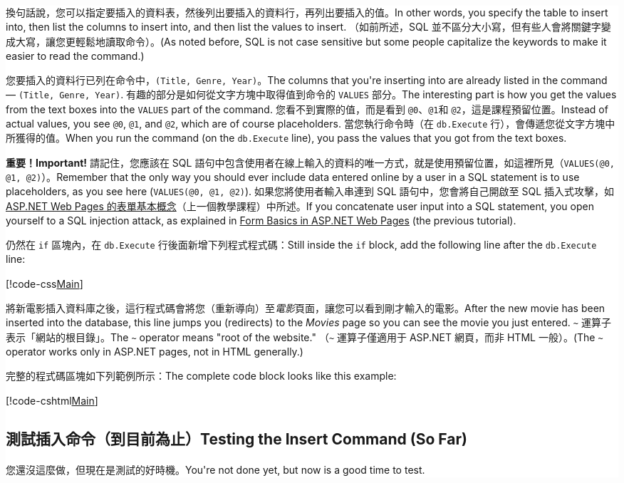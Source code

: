 <span data-ttu-id="6f1a8-170">換句話說，您可以指定要插入的資料表，然後列出要插入的資料行，再列出要插入的值。</span><span class="sxs-lookup"><span data-stu-id="6f1a8-170">In other words, you specify the table to insert into, then list the columns to insert into, and then list the values to insert.</span></span> <span data-ttu-id="6f1a8-171">（如前所述，SQL 並不區分大小寫，但有些人會將關鍵字變成大寫，讓您更輕鬆地讀取命令）。</span><span class="sxs-lookup"><span data-stu-id="6f1a8-171">(As noted before, SQL is not case sensitive but some people capitalize the keywords to make it easier to read the command.)</span></span>

<span data-ttu-id="6f1a8-172">您要插入的資料行已列在命令中，`(Title, Genre, Year)`。</span><span class="sxs-lookup"><span data-stu-id="6f1a8-172">The columns that you're inserting into are already listed in the command — `(Title, Genre, Year)`.</span></span> <span data-ttu-id="6f1a8-173">有趣的部分是如何從文字方塊中取得值到命令的 `VALUES` 部分。</span><span class="sxs-lookup"><span data-stu-id="6f1a8-173">The interesting part is how you get the values from the text boxes into the `VALUES` part of the command.</span></span> <span data-ttu-id="6f1a8-174">您看不到實際的值，而是看到 `@0`、`@1`和 `@2`，這是課程預留位置。</span><span class="sxs-lookup"><span data-stu-id="6f1a8-174">Instead of actual values, you see `@0`, `@1`, and `@2`, which are of course placeholders.</span></span> <span data-ttu-id="6f1a8-175">當您執行命令時（在 `db.Execute` 行），會傳遞您從文字方塊中所獲得的值。</span><span class="sxs-lookup"><span data-stu-id="6f1a8-175">When you run the command (on the `db.Execute` line), you pass the values that you got from the text boxes.</span></span>

<span data-ttu-id="6f1a8-176">**重要！**</span><span class="sxs-lookup"><span data-stu-id="6f1a8-176">**Important!**</span></span> <span data-ttu-id="6f1a8-177">請記住，您應該在 SQL 語句中包含使用者在線上輸入的資料的唯一方式，就是使用預留位置，如這裡所見（`VALUES(@0, @1, @2)`）。</span><span class="sxs-lookup"><span data-stu-id="6f1a8-177">Remember that the only way you should ever include data entered online by a user in a SQL statement is to use placeholders, as you see here (`VALUES(@0, @1, @2)`).</span></span> <span data-ttu-id="6f1a8-178">如果您將使用者輸入串連到 SQL 語句中，您會將自己開啟至 SQL 插入式攻擊，如[ASP.NET Web Pages 的表單基本概念](https://go.microsoft.com/fwlink/?LinkId=251581)（上一個教學課程）中所述。</span><span class="sxs-lookup"><span data-stu-id="6f1a8-178">If you concatenate user input into a SQL statement, you open yourself to a SQL injection attack, as explained in [Form Basics in ASP.NET Web Pages](https://go.microsoft.com/fwlink/?LinkId=251581) (the previous tutorial).</span></span>

<span data-ttu-id="6f1a8-179">仍然在 `if` 區塊內，在 `db.Execute` 行後面新增下列程式程式碼：</span><span class="sxs-lookup"><span data-stu-id="6f1a8-179">Still inside the `if` block, add the following line after the `db.Execute` line:</span></span>

[!code-css[Main](entering-data/samples/sample4.css)]

<span data-ttu-id="6f1a8-180">將新電影插入資料庫之後，這行程式碼會將您（重新導向）至*電影*頁面，讓您可以看到剛才輸入的電影。</span><span class="sxs-lookup"><span data-stu-id="6f1a8-180">After the new movie has been inserted into the database, this line jumps you (redirects) to the *Movies* page so you can see the movie you just entered.</span></span> <span data-ttu-id="6f1a8-181">`~` 運算子表示「網站的根目錄」。</span><span class="sxs-lookup"><span data-stu-id="6f1a8-181">The `~` operator means "root of the website."</span></span> <span data-ttu-id="6f1a8-182">（`~` 運算子僅適用于 ASP.NET 網頁，而非 HTML 一般）。</span><span class="sxs-lookup"><span data-stu-id="6f1a8-182">(The `~` operator works only in ASP.NET pages, not in HTML generally.)</span></span>

<span data-ttu-id="6f1a8-183">完整的程式碼區塊如下列範例所示：</span><span class="sxs-lookup"><span data-stu-id="6f1a8-183">The complete code block looks like this example:</span></span>

[!code-cshtml[Main](entering-data/samples/sample5.cshtml)]

## <a name="testing-the-insert-command-so-far"></a><span data-ttu-id="6f1a8-184">測試插入命令（到目前為止）</span><span class="sxs-lookup"><span data-stu-id="6f1a8-184">Testing the Insert Command (So Far)</span></span>

<span data-ttu-id="6f1a8-185">您還沒這麼做，但現在是測試的好時機。</span><span class="sxs-lookup"><span data-stu-id="6f1a8-185">You're not done yet, but now is a good time to test.</span></span>
